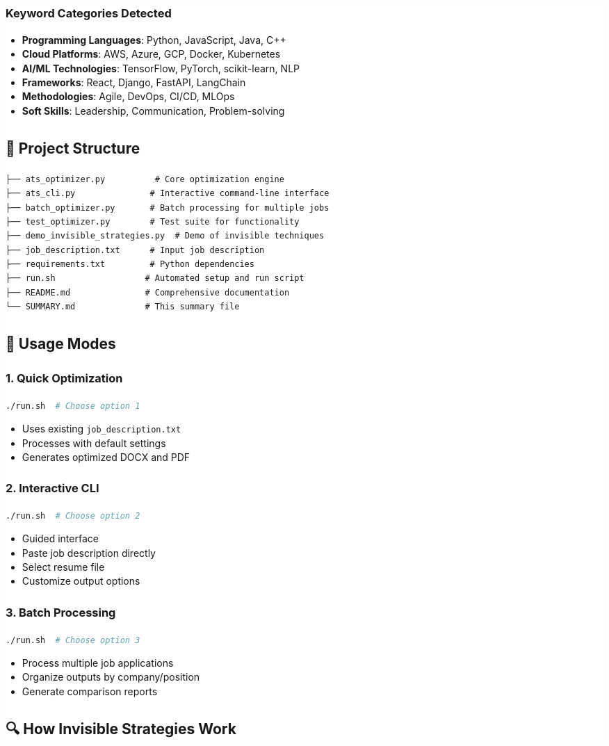 ### Keyword Categories Detected
- **Programming Languages**: Python, JavaScript, Java, C++
- **Cloud Platforms**: AWS, Azure, GCP, Docker, Kubernetes
- **AI/ML Technologies**: TensorFlow, PyTorch, scikit-learn, NLP
- **Frameworks**: React, Django, FastAPI, LangChain
- **Methodologies**: Agile, DevOps, CI/CD, MLOps
- **Soft Skills**: Leadership, Communication, Problem-solving

## 📁 Project Structure

```
├── ats_optimizer.py          # Core optimization engine
├── ats_cli.py               # Interactive command-line interface
├── batch_optimizer.py       # Batch processing for multiple jobs
├── test_optimizer.py        # Test suite for functionality
├── demo_invisible_strategies.py  # Demo of invisible techniques
├── job_description.txt      # Input job description
├── requirements.txt         # Python dependencies
├── run.sh                  # Automated setup and run script
├── README.md               # Comprehensive documentation
└── SUMMARY.md              # This summary file
```

## 🎯 Usage Modes

### 1. Quick Optimization
```bash
./run.sh  # Choose option 1
```
- Uses existing `job_description.txt`
- Processes with default settings
- Generates optimized DOCX and PDF

### 2. Interactive CLI
```bash
./run.sh  # Choose option 2
```
- Guided interface
- Paste job description directly
- Select resume file
- Customize output options

### 3. Batch Processing
```bash
./run.sh  # Choose option 3
```
- Process multiple job applications
- Organize outputs by company/position
- Generate comparison reports

## 🔍 How Invisible Strategies Work
